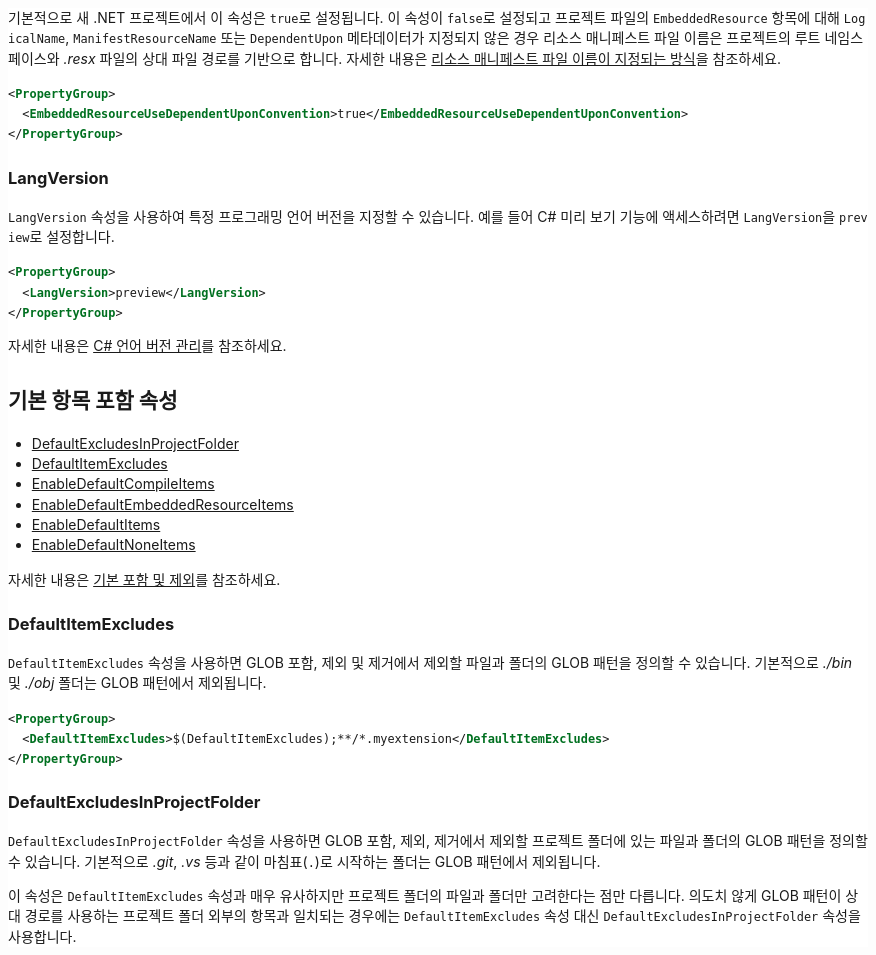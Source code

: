 기본적으로 새 .NET 프로젝트에서 이 속성은 `true`로 설정됩니다. 이 속성이 `false`로 설정되고 프로젝트 파일의 `EmbeddedResource` 항목에 대해 `LogicalName`, `ManifestResourceName` 또는 `DependentUpon` 메타데이터가 지정되지 않은 경우 리소스 매니페스트 파일 이름은 프로젝트의 루트 네임스페이스와 *.resx* 파일의 상대 파일 경로를 기반으로 합니다. 자세한 내용은 [리소스 매니페스트 파일 이름이 지정되는 방식](../resources/manifest-file-names.md)을 참조하세요.

```xml
<PropertyGroup>
  <EmbeddedResourceUseDependentUponConvention>true</EmbeddedResourceUseDependentUponConvention>
</PropertyGroup>
```

### <a name="langversion"></a>LangVersion

`LangVersion` 속성을 사용하여 특정 프로그래밍 언어 버전을 지정할 수 있습니다. 예를 들어 C# 미리 보기 기능에 액세스하려면 `LangVersion`을 `preview`로 설정합니다.

```xml
<PropertyGroup>
  <LangVersion>preview</LangVersion>
</PropertyGroup>
```

자세한 내용은 [C# 언어 버전 관리](../../csharp/language-reference/configure-language-version.md#override-a-default)를 참조하세요.

## <a name="default-item-inclusion-properties"></a>기본 항목 포함 속성

- [DefaultExcludesInProjectFolder](#defaultexcludesinprojectfolder)
- [DefaultItemExcludes](#defaultitemexcludes)
- [EnableDefaultCompileItems](#enabledefaultcompileitems)
- [EnableDefaultEmbeddedResourceItems](#enabledefaultembeddedresourceitems)
- [EnableDefaultItems](#enabledefaultitems)
- [EnableDefaultNoneItems](#enabledefaultnoneitems)

자세한 내용은 [기본 포함 및 제외](overview.md#default-includes-and-excludes)를 참조하세요.

### <a name="defaultitemexcludes"></a>DefaultItemExcludes

`DefaultItemExcludes` 속성을 사용하면 GLOB 포함, 제외 및 제거에서 제외할 파일과 폴더의 GLOB 패턴을 정의할 수 있습니다. 기본적으로 *./bin* 및 *./obj* 폴더는 GLOB 패턴에서 제외됩니다.

```xml
<PropertyGroup>
  <DefaultItemExcludes>$(DefaultItemExcludes);**/*.myextension</DefaultItemExcludes>
</PropertyGroup>
```

### <a name="defaultexcludesinprojectfolder"></a>DefaultExcludesInProjectFolder

`DefaultExcludesInProjectFolder` 속성을 사용하면 GLOB 포함, 제외, 제거에서 제외할 프로젝트 폴더에 있는 파일과 폴더의 GLOB 패턴을 정의할 수 있습니다. 기본적으로 *.git*, *.vs* 등과 같이 마침표(`.`)로 시작하는 폴더는 GLOB 패턴에서 제외됩니다.

이 속성은 `DefaultItemExcludes` 속성과 매우 유사하지만 프로젝트 폴더의 파일과 폴더만 고려한다는 점만 다릅니다. 의도치 않게 GLOB 패턴이 상대 경로를 사용하는 프로젝트 폴더 외부의 항목과 일치되는 경우에는 `DefaultItemExcludes` 속성 대신 `DefaultExcludesInProjectFolder` 속성을 사용합니다.
